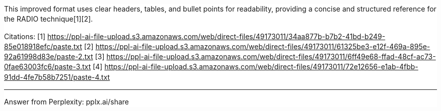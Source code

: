 
This improved format uses clear headers, tables, and bullet points for readability, providing a concise and structured reference for the RADIO technique[1][2].

Citations:
[1] https://ppl-ai-file-upload.s3.amazonaws.com/web/direct-files/49173011/34aa877b-b7b2-41bd-b249-85e018918efc/paste.txt
[2] https://ppl-ai-file-upload.s3.amazonaws.com/web/direct-files/49173011/61325be3-e12f-469a-895e-92a61998d83e/paste-2.txt
[3] https://ppl-ai-file-upload.s3.amazonaws.com/web/direct-files/49173011/6ff49e68-ffad-48cf-ac73-0fae63003fc6/paste-3.txt
[4] https://ppl-ai-file-upload.s3.amazonaws.com/web/direct-files/49173011/72e12656-e1ab-4fbb-91dd-4fe7b58b7251/paste-4.txt

---

Answer from Perplexity: pplx.ai/share
